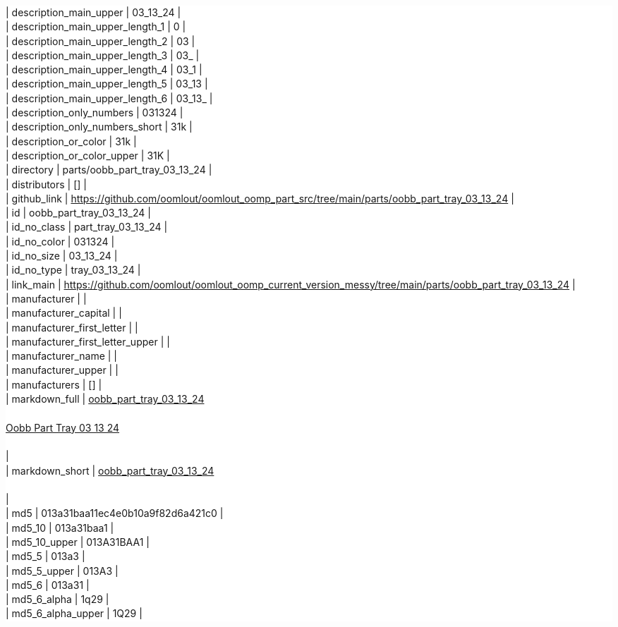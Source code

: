 | description_main_upper | 03_13_24 |  
| description_main_upper_length_1 | 0 |  
| description_main_upper_length_2 | 03 |  
| description_main_upper_length_3 | 03_ |  
| description_main_upper_length_4 | 03_1 |  
| description_main_upper_length_5 | 03_13 |  
| description_main_upper_length_6 | 03_13_ |  
| description_only_numbers | 031324 |  
| description_only_numbers_short | 31k |  
| description_or_color | 31k |  
| description_or_color_upper | 31K |  
| directory | parts/oobb_part_tray_03_13_24 |  
| distributors | [] |  
| github_link | https://github.com/oomlout/oomlout_oomp_part_src/tree/main/parts/oobb_part_tray_03_13_24 |  
| id | oobb_part_tray_03_13_24 |  
| id_no_class | part_tray_03_13_24 |  
| id_no_color | 031324 |  
| id_no_size | 03_13_24 |  
| id_no_type | tray_03_13_24 |  
| link_main | https://github.com/oomlout/oomlout_oomp_current_version_messy/tree/main/parts/oobb_part_tray_03_13_24 |  
| manufacturer |  |  
| manufacturer_capital |  |  
| manufacturer_first_letter |  |  
| manufacturer_first_letter_upper |  |  
| manufacturer_name |  |  
| manufacturer_upper |  |  
| manufacturers | [] |  
| markdown_full | [oobb_part_tray_03_13_24](https://github.com/oomlout/oomlout_oomp_current_version_messy/tree/main/parts/oobb_part_tray_03_13_24)<br>[](https://github.com/oomlout/oomlout_oomp_current_version_messy/tree/main/parts/oobb_part_tray_03_13_24)<br>[Oobb Part Tray 03 13 24](https://github.com/oomlout/oomlout_oomp_current_version_messy/tree/main/parts/oobb_part_tray_03_13_24)<br><br> |  
| markdown_short | [oobb_part_tray_03_13_24](https://github.com/oomlout/oomlout_oomp_current_version_messy/tree/main/parts/oobb_part_tray_03_13_24)<br><br> |  
| md5 | 013a31baa11ec4e0b10a9f82d6a421c0 |  
| md5_10 | 013a31baa1 |  
| md5_10_upper | 013A31BAA1 |  
| md5_5 | 013a3 |  
| md5_5_upper | 013A3 |  
| md5_6 | 013a31 |  
| md5_6_alpha | 1q29 |  
| md5_6_alpha_upper | 1Q29 |  